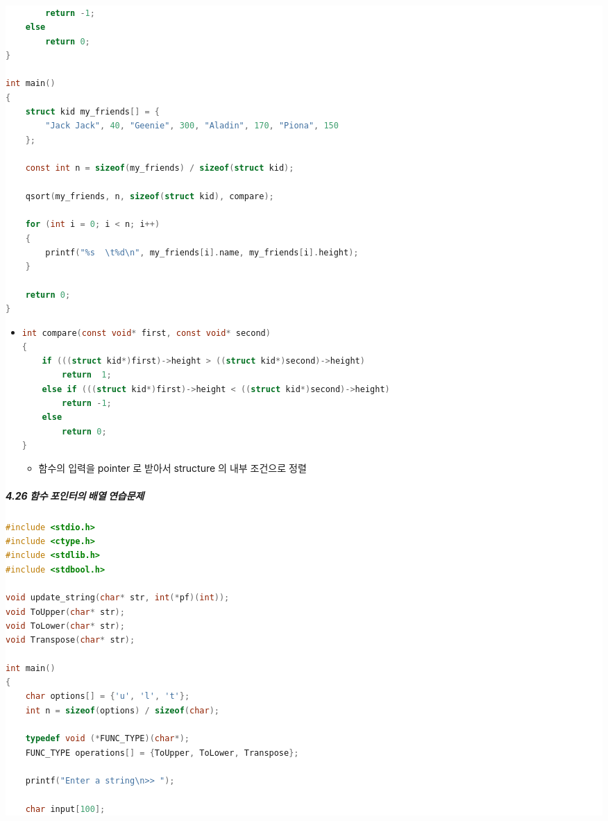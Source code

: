 ```c
        return -1;
    else
        return 0;
}

int main()
{
    struct kid my_friends[] = {
        "Jack Jack", 40, "Geenie", 300, "Aladin", 170, "Piona", 150
    };
    
    const int n = sizeof(my_friends) / sizeof(struct kid);
    
    qsort(my_friends, n, sizeof(struct kid), compare);
    
    for (int i = 0; i < n; i++)
    {
        printf("%s  \t%d\n", my_friends[i].name, my_friends[i].height);
    }
    
    return 0;
}
```

* ````c
  int compare(const void* first, const void* second)
  {
      if (((struct kid*)first)->height > ((struct kid*)second)->height)
          return  1;
      else if (((struct kid*)first)->height < ((struct kid*)second)->height)
          return -1;
      else
          return 0;
  }
  ````

  * 함수의 입력을 pointer 로 받아서 structure 의 내부 조건으로 정렬



##### 4.26 함수 포인터의 배열 연습문제

```c
#include <stdio.h>
#include <ctype.h>
#include <stdlib.h>
#include <stdbool.h>

void update_string(char* str, int(*pf)(int));
void ToUpper(char* str);
void ToLower(char* str);
void Transpose(char* str);

int main()
{
    char options[] = {'u', 'l', 't'};
    int n = sizeof(options) / sizeof(char);
    
    typedef void (*FUNC_TYPE)(char*);
    FUNC_TYPE operations[] = {ToUpper, ToLower, Transpose};
    
    printf("Enter a string\n>> ");
    
    char input[100];
  ````